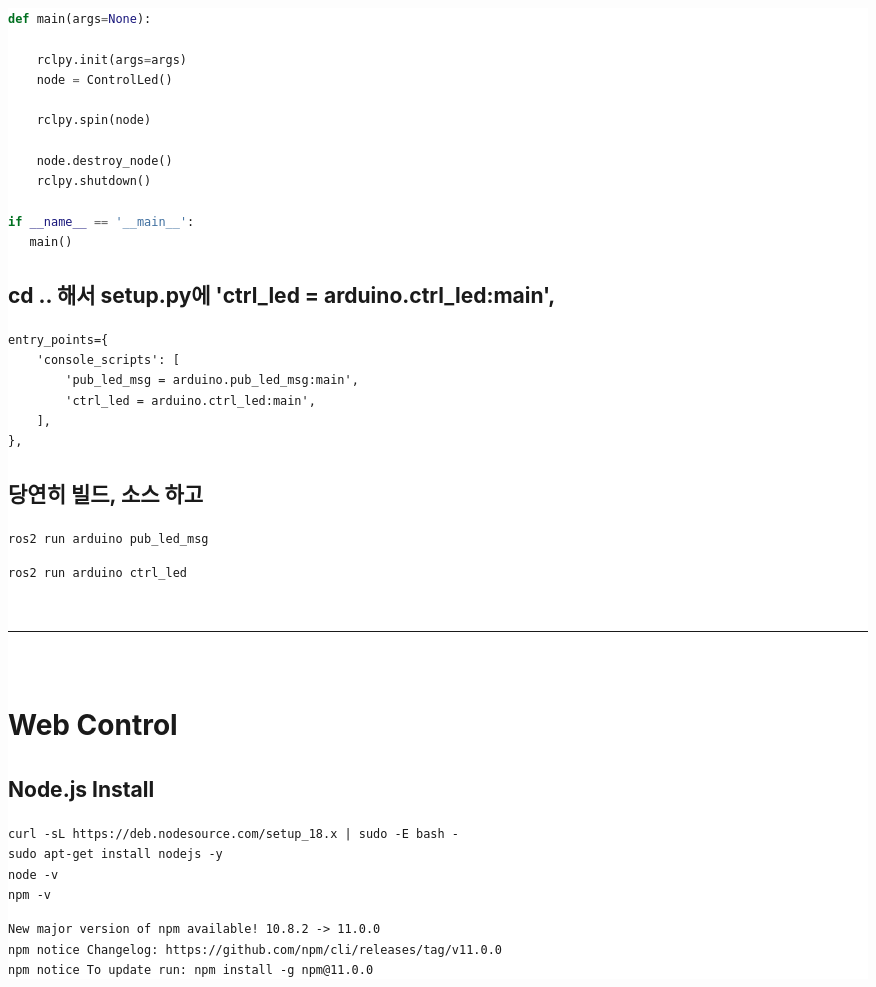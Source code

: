 ```python
def main(args=None):

    rclpy.init(args=args)
    node = ControlLed()

    rclpy.spin(node)

    node.destroy_node()
    rclpy.shutdown()

if __name__ == '__main__':
   main()
```  

## cd .. 해서 setup.py에 'ctrl_led = arduino.ctrl_led:main',  
```
entry_points={
    'console_scripts': [
        'pub_led_msg = arduino.pub_led_msg:main',
        'ctrl_led = arduino.ctrl_led:main',
    ],
},
```  

## 당연히 빌드, 소스 하고  

```
ros2 run arduino pub_led_msg
```  

```
ros2 run arduino ctrl_led
```  

<br />
<hr />
<br />

# Web Control  

## Node.js Install  

```
curl -sL https://deb.nodesource.com/setup_18.x | sudo -E bash -
sudo apt-get install nodejs -y
node -v
npm -v
```  

```
New major version of npm available! 10.8.2 -> 11.0.0
npm notice Changelog: https://github.com/npm/cli/releases/tag/v11.0.0
npm notice To update run: npm install -g npm@11.0.0
```  
